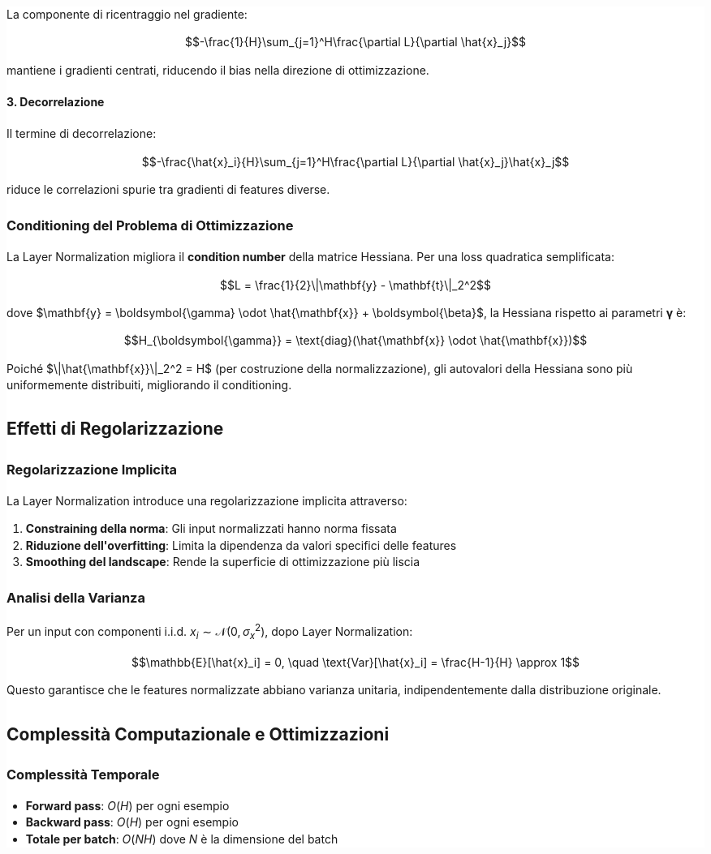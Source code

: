 La componente di ricentraggio nel gradiente:

$$-\frac{1}{H}\sum_{j=1}^H\frac{\partial L}{\partial \hat{x}_j}$$

mantiene i gradienti centrati, riducendo il bias nella direzione di ottimizzazione.

#### 3. Decorrelazione

Il termine di decorrelazione:

$$-\frac{\hat{x}_i}{H}\sum_{j=1}^H\frac{\partial L}{\partial \hat{x}_j}\hat{x}_j$$

riduce le correlazioni spurie tra gradienti di features diverse.

### Conditioning del Problema di Ottimizzazione

La Layer Normalization migliora il **condition number** della matrice Hessiana. Per una loss quadratica semplificata:

$$L = \frac{1}{2}\|\mathbf{y} - \mathbf{t}\|_2^2$$

dove $\mathbf{y} = \boldsymbol{\gamma} \odot \hat{\mathbf{x}} + \boldsymbol{\beta}$, la Hessiana rispetto ai parametri $\boldsymbol{\gamma}$ è:

$$H_{\boldsymbol{\gamma}} = \text{diag}(\hat{\mathbf{x}} \odot \hat{\mathbf{x}})$$

Poiché $\|\hat{\mathbf{x}}\|_2^2 = H$ (per costruzione della normalizzazione), gli autovalori della Hessiana sono più uniformemente distribuiti, migliorando il conditioning.

## Effetti di Regolarizzazione

### Regolarizzazione Implicita

La Layer Normalization introduce una regolarizzazione implicita attraverso:

1. **Constraining della norma**: Gli input normalizzati hanno norma fissata
2. **Riduzione dell'overfitting**: Limita la dipendenza da valori specifici delle features
3. **Smoothing del landscape**: Rende la superficie di ottimizzazione più liscia

### Analisi della Varianza

Per un input con componenti i.i.d. $x_i \sim \mathcal{N}(0, \sigma_x^2)$, dopo Layer Normalization:

$$\mathbb{E}[\hat{x}_i] = 0, \quad \text{Var}[\hat{x}_i] = \frac{H-1}{H} \approx 1$$

Questo garantisce che le features normalizzate abbiano varianza unitaria, indipendentemente dalla distribuzione originale.

## Complessità Computazionale e Ottimizzazioni

### Complessità Temporale

- **Forward pass**: $O(H)$ per ogni esempio
- **Backward pass**: $O(H)$ per ogni esempio
- **Totale per batch**: $O(NH)$ dove $N$ è la dimensione del batch
